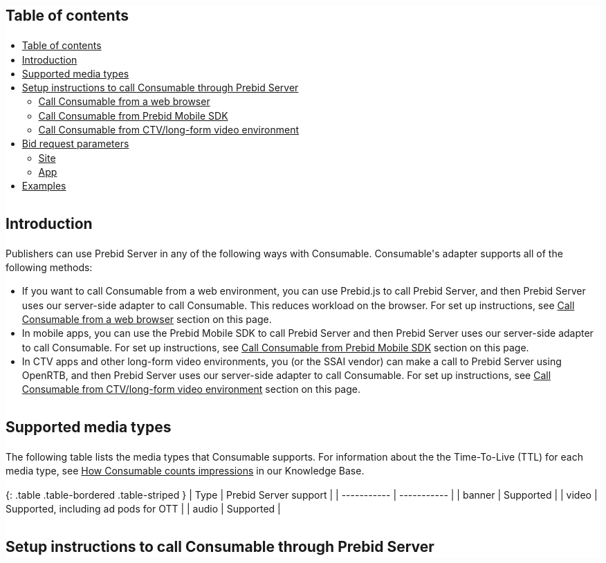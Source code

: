 ## Table of contents

* [Table of contents](#table-of-contents)
* [Introduction](#introduction)
* [Supported media types](#supported-media-types)
* [Setup instructions to call Consumable through Prebid Server](#setup-instructions-to-call-consumable-through-prebid-server)
  * [Call Consumable from a web browser](#call-consumable-from-a-web-browser)
  * [Call Consumable from Prebid Mobile SDK](#call-consumable-from-prebid-mobile-sdk)
  * [Call Consumable from CTV/long-form video environment](#call-consumable-from-ctvlong-form-video-environment)
* [Bid request parameters](#bid-request-parameters)
  * [Site](#site-banner-video-audio)
  * [App](#app-or-ctv-banner-video-audio)
* [Examples](#examples)

## Introduction

Publishers can use Prebid Server in any of the following ways with Consumable. Consumable's adapter supports all of the following methods:

* If you want to call Consumable from a web environment, you can use Prebid.js to call Prebid Server, and then Prebid Server uses our server-side adapter to call Consumable. This reduces workload on the browser. For set up instructions, see [Call Consumable from a web browser](#call-consumable-from-a-web-browser) section on this page.
* In mobile apps, you can use the Prebid Mobile SDK to call Prebid Server and then Prebid Server uses our server-side adapter to call Consumable. For set up instructions, see [Call Consumable from Prebid Mobile SDK](#call-consumable-from-prebid-mobile-sdk) section on this page.
* In CTV apps and other long-form video environments, you (or the SSAI vendor) can make a call to Prebid Server using OpenRTB, and then Prebid Server uses our server-side adapter to call Consumable. For set up instructions, see [Call Consumable from CTV/long-form video environment](#call-consumable-from-ctvlong-form-video-environment) section on this page.

## Supported media types

The following table lists the media types that Consumable supports. For information about the the Time-To-Live (TTL) for each media type, see [How Consumable counts impressions](https://kb.Consumableexchange.com/publishers/billing/how_Consumable_counts_impressions.htm) in our Knowledge Base.

{: .table .table-bordered .table-striped }
| Type      | Prebid Server support |
| ----------- | ----------- |
| banner      | Supported       |
| video   | Supported, including ad pods for OTT    |
| audio      | Supported       |

## Setup instructions to call Consumable through Prebid Server
